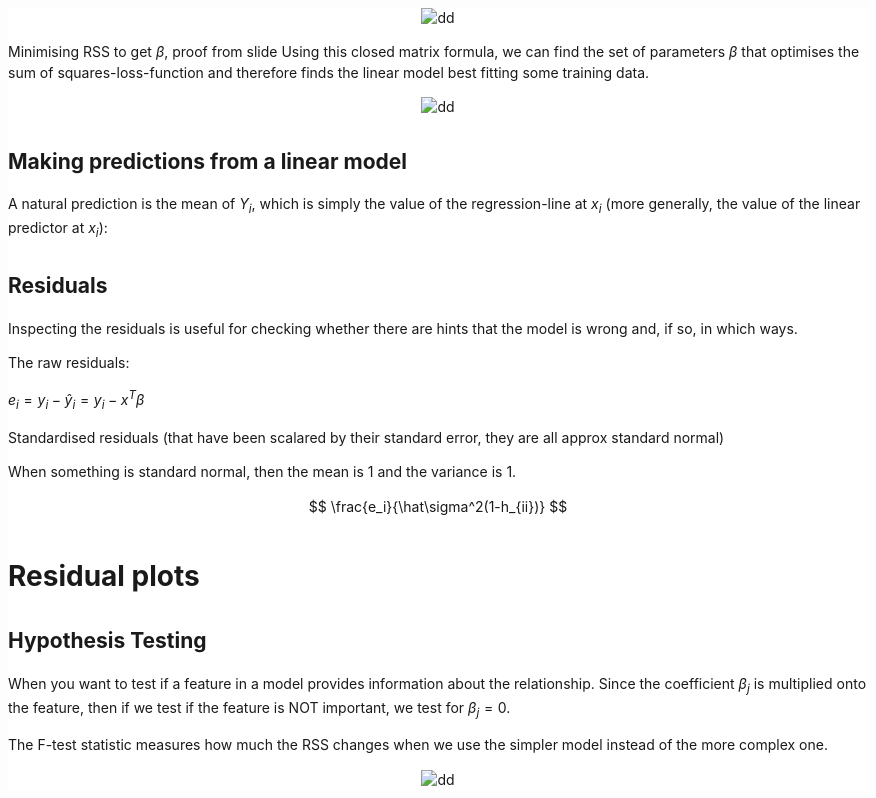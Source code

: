<div style="text-align: center;">
    <img src="/Screenshot_2022-10-20_at_12.26.11.png" alt="dd" width="600" height="350" style="text-align: center;" >
</div>


Minimising RSS to get $\beta$, proof from slide Using this closed matrix formula, we can find the set of parameters $\beta$ that optimises the sum of squares-loss-function and therefore finds the linear model best fitting some training data. 

<div style="text-align: center;">
    <img src="/Screenshot_2022-10-20_at_12.38.48.png" alt="dd" width="600" height="350" style="text-align: center;" >
</div>

## Making predictions from a linear model

A natural prediction is the mean of $Y_i$, which is simply the value
of the regression-line at $x_i$ (more generally, the value of the
linear predictor at $x_i$):

## Residuals

Inspecting the residuals is useful for checking whether there are hints that the model is wrong and, if so, in which ways.

The raw residuals:

$e_i = y_i-\hat y_i = y_i-x^T\beta$

Standardised residuals (that have been scalared by their standard error, they are all approx standard normal)

When something is standard normal, then the mean is 1 and the variance is 1.

$$
\frac{e_i}{\hat\sigma^2(1-h_{ii})}
$$

# Residual plots

## Hypothesis Testing

When you want to test if a feature in a model provides information about the relationship. Since the coefficient $\beta_j$ is multiplied onto the feature, then if we test if the feature is NOT important, we test for $\beta_j =0$.

The F-test statistic measures how much the RSS changes
when we use the simpler model instead of the more complex
one.

<div style="text-align: center;">
    <img src="/Screenshot_2022-10-20_at_12.53.39.png" alt="dd" width="600" height="350" style="text-align: center;" >
</div>
